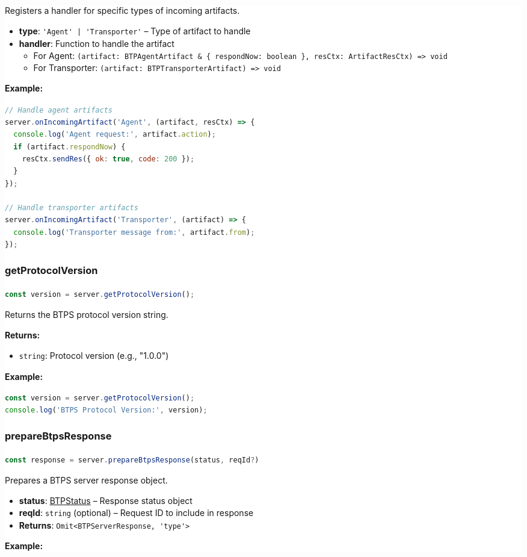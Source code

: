 Registers a handler for specific types of incoming artifacts.

- **type**: `'Agent' | 'Transporter'` – Type of artifact to handle
- **handler**: Function to handle the artifact
  - For Agent: `(artifact: BTPAgentArtifact & { respondNow: boolean }, resCtx: ArtifactResCtx) => void`
  - For Transporter: `(artifact: BTPTransporterArtifact) => void`

**Example:**

```js
// Handle agent artifacts
server.onIncomingArtifact('Agent', (artifact, resCtx) => {
  console.log('Agent request:', artifact.action);
  if (artifact.respondNow) {
    resCtx.sendRes({ ok: true, code: 200 });
  }
});

// Handle transporter artifacts
server.onIncomingArtifact('Transporter', (artifact) => {
  console.log('Transporter message from:', artifact.from);
});
```

### getProtocolVersion

```ts
const version = server.getProtocolVersion();
```

Returns the BTPS protocol version string.

**Returns:**

- `string`: Protocol version (e.g., "1.0.0")

**Example:**

```js
const version = server.getProtocolVersion();
console.log('BTPS Protocol Version:', version);
```

### prepareBtpsResponse

```ts
const response = server.prepareBtpsResponse(status, reqId?)
```

Prepares a BTPS server response object.

- **status**: [BTPStatus](./typesAndInterfaces.md#btpstatus) – Response status object
- **reqId**: `string` (optional) – Request ID to include in response
- **Returns**: `Omit<BTPServerResponse, 'type'>`

**Example:**
